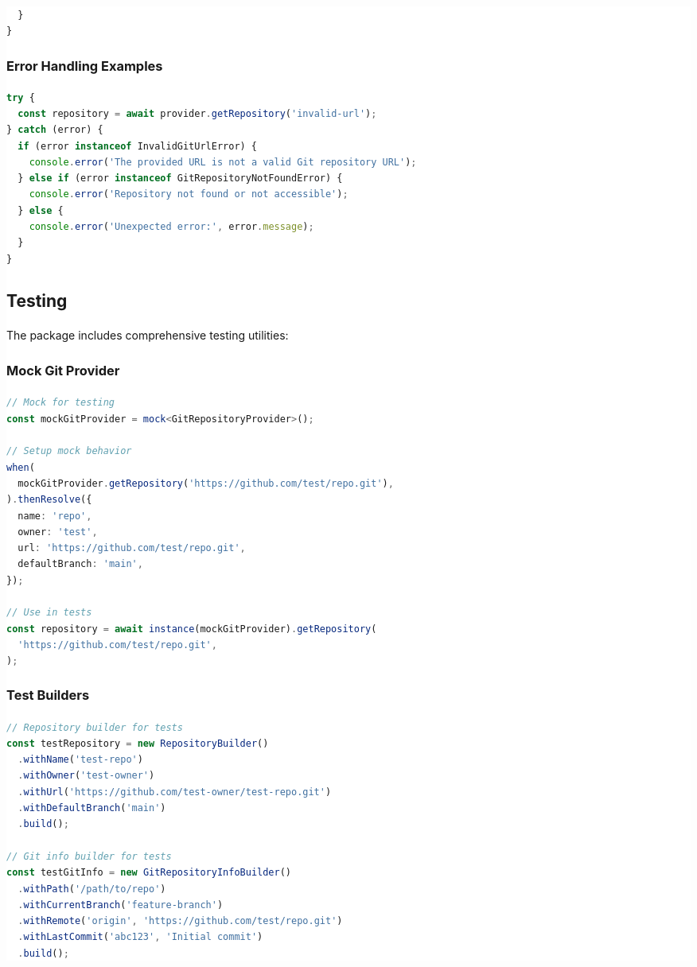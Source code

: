 ```typescript
  }
}
```

### Error Handling Examples

```typescript
try {
  const repository = await provider.getRepository('invalid-url');
} catch (error) {
  if (error instanceof InvalidGitUrlError) {
    console.error('The provided URL is not a valid Git repository URL');
  } else if (error instanceof GitRepositoryNotFoundError) {
    console.error('Repository not found or not accessible');
  } else {
    console.error('Unexpected error:', error.message);
  }
}
```

## Testing

The package includes comprehensive testing utilities:

### Mock Git Provider

```typescript
// Mock for testing
const mockGitProvider = mock<GitRepositoryProvider>();

// Setup mock behavior
when(
  mockGitProvider.getRepository('https://github.com/test/repo.git'),
).thenResolve({
  name: 'repo',
  owner: 'test',
  url: 'https://github.com/test/repo.git',
  defaultBranch: 'main',
});

// Use in tests
const repository = await instance(mockGitProvider).getRepository(
  'https://github.com/test/repo.git',
);
```

### Test Builders

```typescript
// Repository builder for tests
const testRepository = new RepositoryBuilder()
  .withName('test-repo')
  .withOwner('test-owner')
  .withUrl('https://github.com/test-owner/test-repo.git')
  .withDefaultBranch('main')
  .build();

// Git info builder for tests
const testGitInfo = new GitRepositoryInfoBuilder()
  .withPath('/path/to/repo')
  .withCurrentBranch('feature-branch')
  .withRemote('origin', 'https://github.com/test/repo.git')
  .withLastCommit('abc123', 'Initial commit')
  .build();
```